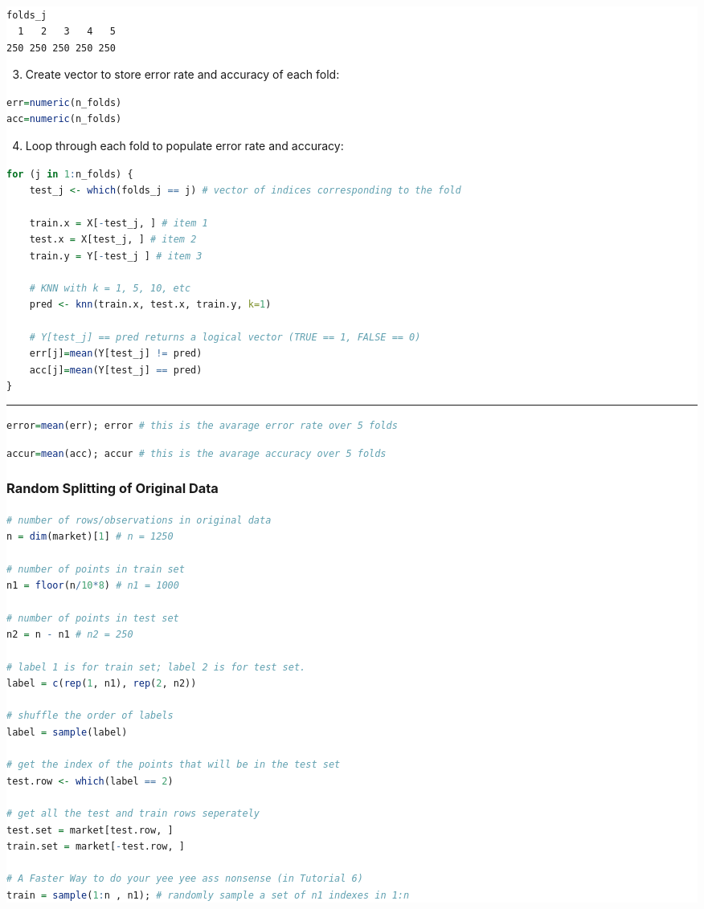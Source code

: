 ```
folds_j
  1   2   3   4   5
250 250 250 250 250
```

3. Create vector to store error rate and accuracy of each fold:

```r
err=numeric(n_folds)
acc=numeric(n_folds)
```

4. Loop through each fold to populate error rate and accuracy:

```r
for (j in 1:n_folds) {
    test_j <- which(folds_j == j) # vector of indices corresponding to the fold

    train.x = X[-test_j, ] # item 1
    test.x = X[test_j, ] # item 2
    train.y = Y[-test_j ] # item 3

    # KNN with k = 1, 5, 10, etc
    pred <- knn(train.x, test.x, train.y, k=1)

    # Y[test_j] == pred returns a logical vector (TRUE == 1, FALSE == 0)
    err[j]=mean(Y[test_j] != pred)
    acc[j]=mean(Y[test_j] == pred)
}
```

---

```r
error=mean(err); error # this is the avarage error rate over 5 folds
```

```r
accur=mean(acc); accur # this is the avarage accuracy over 5 folds
```

### Random Splitting of Original Data

```r
# number of rows/observations in original data
n = dim(market)[1] # n = 1250

# number of points in train set
n1 = floor(n/10*8) # n1 = 1000

# number of points in test set
n2 = n - n1 # n2 = 250

# label 1 is for train set; label 2 is for test set.
label = c(rep(1, n1), rep(2, n2))

# shuffle the order of labels
label = sample(label)

# get the index of the points that will be in the test set
test.row <- which(label == 2)

# get all the test and train rows seperately
test.set = market[test.row, ]
train.set = market[-test.row, ]

# A Faster Way to do your yee yee ass nonsense (in Tutorial 6)
train = sample(1:n , n1); # randomly sample a set of n1 indexes in 1:n
```